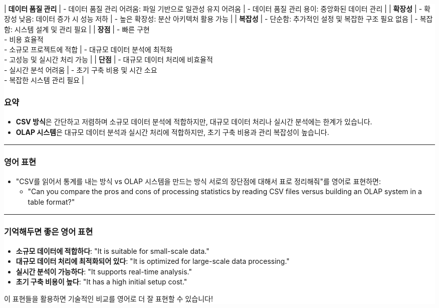 | **데이터 품질 관리** | - 데이터 품질 관리 어려움: 파일 기반으로 일관성 유지 어려움          | - 데이터 품질 관리 용이: 중앙화된 데이터 관리            |
| **확장성**       | - 확장성 낮음: 데이터 증가 시 성능 저하                     | - 높은 확장성: 분산 아키텍처 활용 가능                |
| **복잡성**       | - 단순함: 추가적인 설정 및 복잡한 구조 필요 없음                | - 복잡함: 시스템 설계 및 관리 필요                  |
| **장점**        | - 빠른 구현<br>- 비용 효율적<br>- 소규모 프로젝트에 적합        | - 대규모 데이터 분석에 최적화<br>- 고성능 및 실시간 처리 가능 |
| **단점**        | - 대규모 데이터 처리에 비효율적<br>- 실시간 분석 어려움           | - 초기 구축 비용 및 시간 소요<br>- 복잡한 시스템 관리 필요  |

### 요약

- **CSV 방식**은 간단하고 저렴하며 소규모 데이터 분석에 적합하지만, 대규모 데이터 처리나 실시간 분석에는 한계가 있습니다.
- **OLAP 시스템**은 대규모 데이터 분석과 실시간 처리에 적합하지만, 초기 구축 비용과 관리 복잡성이 높습니다.

---

### 영어 표현

- "CSV를 읽어서 통계를 내는 방식 vs OLAP 시스템을 만드는 방식 서로의 장단점에 대해서 표로 정리해줘"를 영어로 표현하면:
    - "Can you compare the pros and cons of processing statistics by reading CSV files versus building an OLAP system in a table format?"

---

### 기억해두면 좋은 영어 표현

- **소규모 데이터에 적합하다**: "It is suitable for small-scale data."
- **대규모 데이터 처리에 최적화되어 있다**: "It is optimized for large-scale data processing."
- **실시간 분석이 가능하다**: "It supports real-time analysis."
- **초기 구축 비용이 높다**: "It has a high initial setup cost."

이 표현들을 활용하면 기술적인 비교를 영어로 더 잘 표현할 수 있습니다!